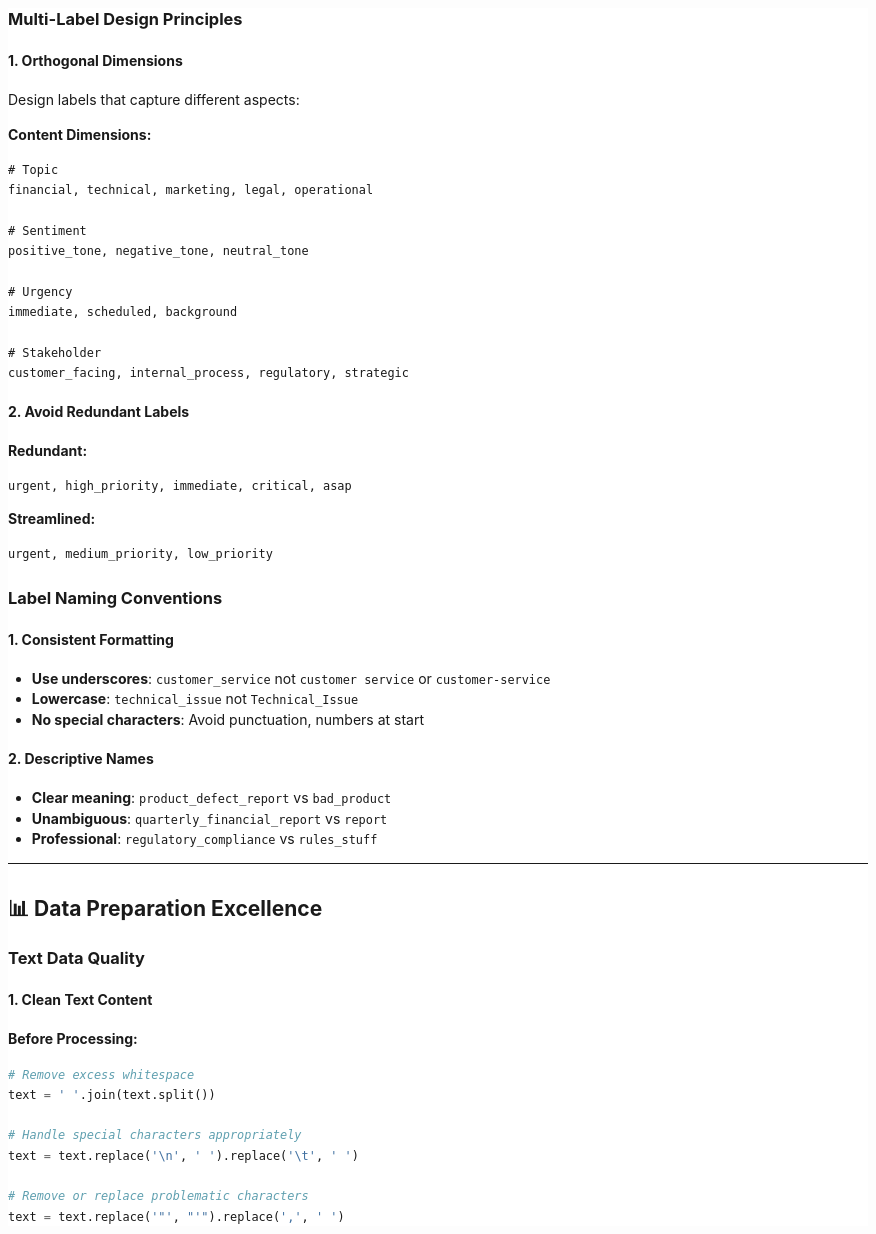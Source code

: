 ### Multi-Label Design Principles

#### 1. Orthogonal Dimensions
Design labels that capture different aspects:

**Content Dimensions:**
```
# Topic
financial, technical, marketing, legal, operational

# Sentiment  
positive_tone, negative_tone, neutral_tone

# Urgency
immediate, scheduled, background

# Stakeholder
customer_facing, internal_process, regulatory, strategic
```

#### 2. Avoid Redundant Labels
**Redundant:**
```
urgent, high_priority, immediate, critical, asap
```

**Streamlined:**
```
urgent, medium_priority, low_priority
```

### Label Naming Conventions

#### 1. Consistent Formatting
- **Use underscores**: `customer_service` not `customer service` or `customer-service`
- **Lowercase**: `technical_issue` not `Technical_Issue`
- **No special characters**: Avoid punctuation, numbers at start

#### 2. Descriptive Names
- **Clear meaning**: `product_defect_report` vs `bad_product`
- **Unambiguous**: `quarterly_financial_report` vs `report`
- **Professional**: `regulatory_compliance` vs `rules_stuff`

---

## 📊 Data Preparation Excellence

### Text Data Quality

#### 1. Clean Text Content
**Before Processing:**
```python
# Remove excess whitespace
text = ' '.join(text.split())

# Handle special characters appropriately
text = text.replace('\n', ' ').replace('\t', ' ')

# Remove or replace problematic characters
text = text.replace('"', "'").replace(',', ' ')
```
